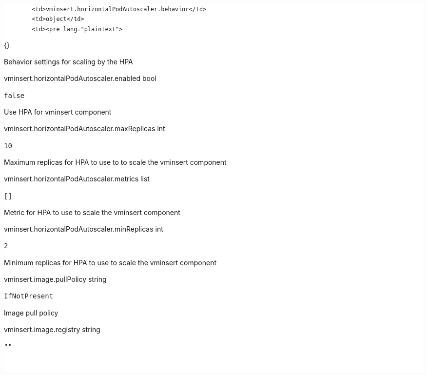 			<td>vminsert.horizontalPodAutoscaler.behavior</td>
			<td>object</td>
			<td><pre lang="plaintext">
{}
</pre>
</td>
			<td><p>Behavior settings for scaling by the HPA</p>
</td>
		</tr>
		<tr>
			<td>vminsert.horizontalPodAutoscaler.enabled</td>
			<td>bool</td>
			<td><pre lang="">
false
</pre>
</td>
			<td><p>Use HPA for vminsert component</p>
</td>
		</tr>
		<tr>
			<td>vminsert.horizontalPodAutoscaler.maxReplicas</td>
			<td>int</td>
			<td><pre lang="">
10
</pre>
</td>
			<td><p>Maximum replicas for HPA to use to to scale the vminsert component</p>
</td>
		</tr>
		<tr>
			<td>vminsert.horizontalPodAutoscaler.metrics</td>
			<td>list</td>
			<td><pre lang="plaintext">
[]
</pre>
</td>
			<td><p>Metric for HPA to use to scale the vminsert component</p>
</td>
		</tr>
		<tr>
			<td>vminsert.horizontalPodAutoscaler.minReplicas</td>
			<td>int</td>
			<td><pre lang="">
2
</pre>
</td>
			<td><p>Minimum replicas for HPA to use to scale the vminsert component</p>
</td>
		</tr>
		<tr>
			<td>vminsert.image.pullPolicy</td>
			<td>string</td>
			<td><pre lang="">
IfNotPresent
</pre>
</td>
			<td><p>Image pull policy</p>
</td>
		</tr>
		<tr>
			<td>vminsert.image.registry</td>
			<td>string</td>
			<td><pre lang="">
""
